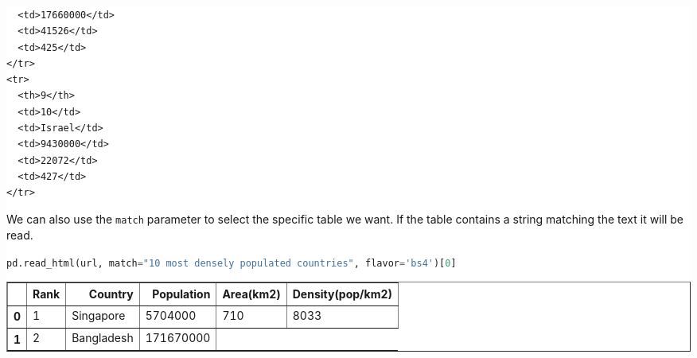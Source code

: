       <td>17660000</td>
      <td>41526</td>
      <td>425</td>
    </tr>
    <tr>
      <th>9</th>
      <td>10</td>
      <td>Israel</td>
      <td>9430000</td>
      <td>22072</td>
      <td>427</td>
    </tr>
  </tbody>
</table>
</div>



We can also use the `match` parameter to select the specific table we want. If the table contains a string matching the text it will be read.



```python
pd.read_html(url, match="10 most densely populated countries", flavor='bs4')[0]
```




<div>
<style scoped>
    .dataframe tbody tr th:only-of-type {
        vertical-align: middle;
    }

    .dataframe tbody tr th {
        vertical-align: top;
    }

    .dataframe thead th {
        text-align: right;
    }
</style>
<table border="1" class="dataframe">
  <thead>
    <tr style="text-align: right;">
      <th></th>
      <th>Rank</th>
      <th>Country</th>
      <th>Population</th>
      <th>Area(km2)</th>
      <th>Density(pop/km2)</th>
    </tr>
  </thead>
  <tbody>
    <tr>
      <th>0</th>
      <td>1</td>
      <td>Singapore</td>
      <td>5704000</td>
      <td>710</td>
      <td>8033</td>
    </tr>
    <tr>
      <th>1</th>
      <td>2</td>
      <td>Bangladesh</td>
      <td>171670000</td>